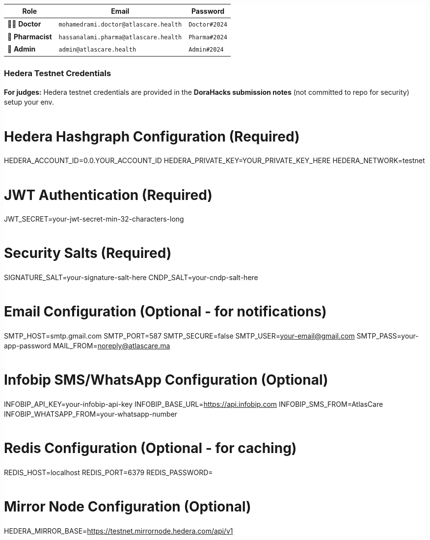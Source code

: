 | Role | Email | Password |
|------|-------|----------|
| 👨‍⚕️ **Doctor** | `mohamedrami.doctor@atlascare.health` | `Doctor#2024` |
| 💊 **Pharmacist** | `hassanalami.pharma@atlascare.health` | `Pharma#2024` |
| 🔐 **Admin** | `admin@atlascare.health` | `Admin#2024` |

### Hedera Testnet Credentials

**For judges:** Hedera testnet credentials are provided in the **DoraHacks submission notes** (not committed to repo for security) setup your env.

# Hedera Hashgraph Configuration (Required)
HEDERA_ACCOUNT_ID=0.0.YOUR_ACCOUNT_ID
HEDERA_PRIVATE_KEY=YOUR_PRIVATE_KEY_HERE
HEDERA_NETWORK=testnet

# JWT Authentication (Required)
JWT_SECRET=your-jwt-secret-min-32-characters-long

# Security Salts (Required)
SIGNATURE_SALT=your-signature-salt-here
CNDP_SALT=your-cndp-salt-here

# Email Configuration (Optional - for notifications)
SMTP_HOST=smtp.gmail.com
SMTP_PORT=587
SMTP_SECURE=false
SMTP_USER=your-email@gmail.com
SMTP_PASS=your-app-password
MAIL_FROM=noreply@atlascare.ma

# Infobip SMS/WhatsApp Configuration (Optional)
INFOBIP_API_KEY=your-infobip-api-key
INFOBIP_BASE_URL=https://api.infobip.com
INFOBIP_SMS_FROM=AtlasCare
INFOBIP_WHATSAPP_FROM=your-whatsapp-number

# Redis Configuration (Optional - for caching)
REDIS_HOST=localhost
REDIS_PORT=6379
REDIS_PASSWORD=

# Mirror Node Configuration (Optional)
HEDERA_MIRROR_BASE=https://testnet.mirrornode.hedera.com/api/v1
